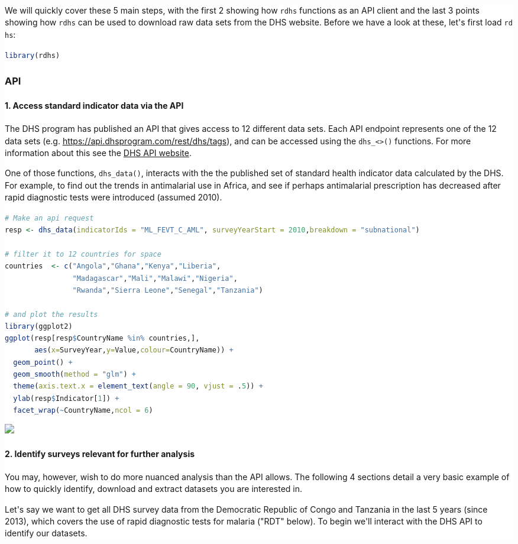 We will quickly cover these 5 main steps, with the first 2 showing how `rdhs` functions
as an API client and the last 3 points showing how `rdhs` can be used to download
raw data sets from the DHS website. Before we have a look at these, let's first load `rdhs`:

```r
library(rdhs)
```

### API

#### 1. Access standard indicator data via the API

The DHS program has published an API that gives access to 12
different data sets. Each API endpoint represents one of the 12 data sets 
(e.g. https://api.dhsprogram.com/rest/dhs/tags), and can be accessed using the `dhs_<>()` functions. For 
more information about this see the [DHS API website](https://api.dhsprogram.com/#/index.html).


One of those functions, `dhs_data()`, interacts with the the published 
set of standard health indicator data calculated by the DHS. For example, to find out the 
trends in antimalarial use in Africa, and see if perhaps antimalarial prescription has 
decreased after rapid diagnostic tests were introduced (assumed 2010). 

```r
# Make an api request
resp <- dhs_data(indicatorIds = "ML_FEVT_C_AML", surveyYearStart = 2010,breakdown = "subnational")

# filter it to 12 countries for space
countries  <- c("Angola","Ghana","Kenya","Liberia",
                "Madagascar","Mali","Malawi","Nigeria",
                "Rwanda","Sierra Leone","Senegal","Tanzania")

# and plot the results
library(ggplot2)
ggplot(resp[resp$CountryName %in% countries,],
       aes(x=SurveyYear,y=Value,colour=CountryName)) +
  geom_point() +
  geom_smooth(method = "glm") + 
  theme(axis.text.x = element_text(angle = 90, vjust = .5)) +
  ylab(resp$Indicator[1]) + 
  facet_wrap(~CountryName,ncol = 6) 
```

![](/img/blog-images/2019-01-29-rdhs/plot.png)



#### 2. Identify surveys relevant for further analysis

You may, however, wish to do more nuanced analysis than the API allows. 
The following 4 sections detail a very basic example of how to quickly 
identify, download and extract datasets you are interested in.  

Let's say we want to get all DHS survey data from the Democratic Republic of 
Congo and Tanzania in the last 5 years (since 2013), which covers the use of 
rapid diagnostic tests for malaria ("RDT" below). To begin we'll interact with the 
DHS API to identify our datasets.


[^1]: Silva, Romesh. 2012. “Child Mortality Estimation: Consistency of Under-Five Mortality Rate Estimates Using Full Birth Histories and Summary Birth Histories.” PLoS Medicine 9: e1001296. doi:[10.1371/journal.pmed.1001296](https://doi.org/10.1371/journal.pmed.1001296).
[^2]: Bhatt, S, D J Weiss, E Cameron, D Bisanzio, B Mappin, U Dalrymple, K E Battle, et al. 2015. “The effect of malaria control on Plasmodium falciparum in Africa between 2000 and 2015.” Nature 526: 207–11. doi:[10.1038/nature15535](https://doi.org/10.1038/nature15535).
